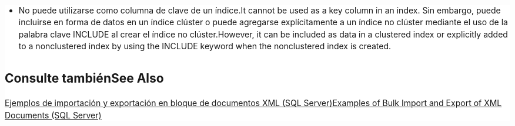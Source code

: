 -   <span data-ttu-id="d5721-246">No puede utilizarse como columna de clave de un índice.</span><span class="sxs-lookup"><span data-stu-id="d5721-246">It cannot be used as a key column in an index.</span></span> <span data-ttu-id="d5721-247">Sin embargo, puede incluirse en forma de datos en un índice clúster o puede agregarse explícitamente a un índice no clúster mediante el uso de la palabra clave INCLUDE al crear el índice no clúster.</span><span class="sxs-lookup"><span data-stu-id="d5721-247">However, it can be included as data in a clustered index or explicitly added to a nonclustered index by using the INCLUDE keyword when the nonclustered index is created.</span></span>  
  
## <a name="see-also"></a><span data-ttu-id="d5721-248">Consulte también</span><span class="sxs-lookup"><span data-stu-id="d5721-248">See Also</span></span>  
 [<span data-ttu-id="d5721-249">Ejemplos de importación y exportación en bloque de documentos XML &#40;SQL Server&#41;</span><span class="sxs-lookup"><span data-stu-id="d5721-249">Examples of Bulk Import and Export of XML Documents &#40;SQL Server&#41;</span></span>](../import-export/examples-of-bulk-import-and-export-of-xml-documents-sql-server.md)  
  
  
